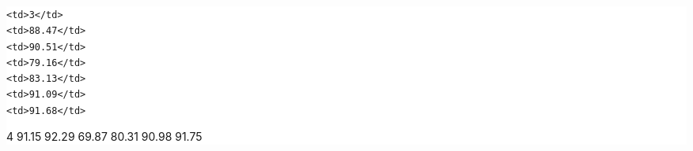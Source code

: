     <td>3</td>
    <td>88.47</td>
    <td>90.51</td>
    <td>79.16</td>
    <td>83.13</td>
    <td>91.09</td>
    <td>91.68</td>
  </tr>
  <tr>
    <td>4</td>
    <td>91.15</td>
    <td>92.29</td>
    <td>69.87</td>
    <td>80.31</td>
    <td>90.98</td>
    <td>91.75</td>
  </tr>
</tbody>
</table>